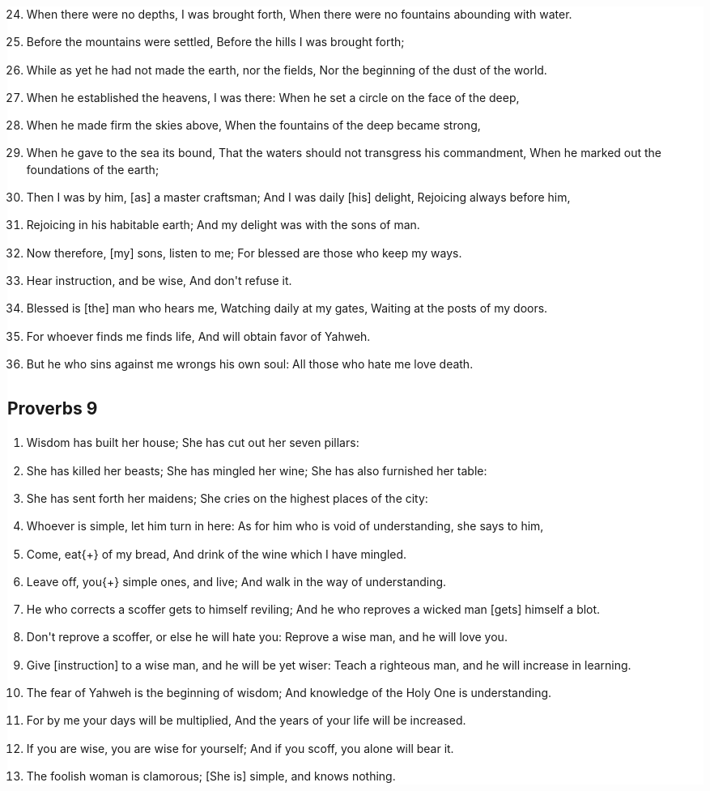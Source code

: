 24. When there were no depths, I was brought forth, When there were no fountains abounding with water.

25. Before the mountains were settled, Before the hills I was brought forth;

26. While as yet he had not made the earth, nor the fields, Nor the beginning of the dust of the world.

27. When he established the heavens, I was there: When he set a circle on the face of the deep,

28. When he made firm the skies above, When the fountains of the deep became strong,

29. When he gave to the sea its bound, That the waters should not transgress his commandment, When he marked out the foundations of the earth;

30. Then I was by him, [as] a master craftsman; And I was daily [his] delight, Rejoicing always before him,

31. Rejoicing in his habitable earth; And my delight was with the sons of man.

32. Now therefore, [my] sons, listen to me; For blessed are those who keep my ways.

33. Hear instruction, and be wise, And don't refuse it.

34. Blessed is [the] man who hears me, Watching daily at my gates, Waiting at the posts of my doors.

35. For whoever finds me finds life, And will obtain favor of Yahweh.

36. But he who sins against me wrongs his own soul: All those who hate me love death.

## Proverbs 9

1. Wisdom has built her house; She has cut out her seven pillars:

2. She has killed her beasts; She has mingled her wine; She has also furnished her table:

3. She has sent forth her maidens; She cries on the highest places of the city:

4. Whoever is simple, let him turn in here: As for him who is void of understanding, she says to him,

5. Come, eat{+} of my bread, And drink of the wine which I have mingled.

6. Leave off, you{+} simple ones, and live; And walk in the way of understanding.

7. He who corrects a scoffer gets to himself reviling; And he who reproves a wicked man [gets] himself a blot.

8. Don't reprove a scoffer, or else he will hate you: Reprove a wise man, and he will love you.

9. Give [instruction] to a wise man, and he will be yet wiser: Teach a righteous man, and he will increase in learning.

10. The fear of Yahweh is the beginning of wisdom; And knowledge of the Holy One is understanding.

11. For by me your days will be multiplied, And the years of your life will be increased.

12. If you are wise, you are wise for yourself; And if you scoff, you alone will bear it.

13. The foolish woman is clamorous; [She is] simple, and knows nothing.

